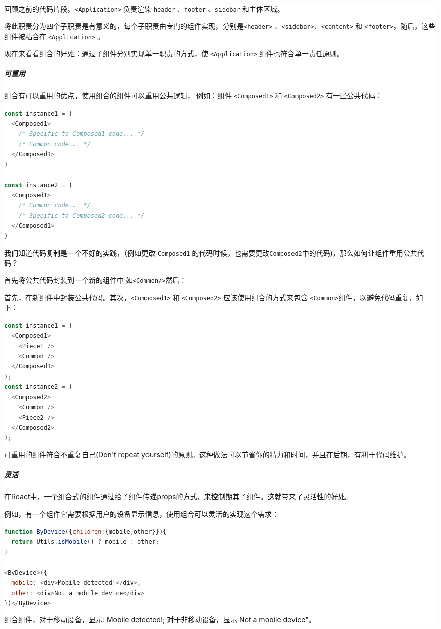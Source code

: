回顾之前的代码片段。`<Application>` 负责渲染 `header` 、`footer` 、`sidebar` 和主体区域。

将此职责分为四个子职责是有意义的，每个子职责由专门的组件实现，分别是`<header>` 、`<sidebar>`、`<content>` 和 `<footer>`。随后，这些组件被粘合在 `<Application>` 。

现在来看看组合的好处：通过子组件分别实现单一职责的方式，使 `<Application>` 组件也符合单一责任原则。

##### 可重用

组合有可以重用的优点，使用组合的组件可以重用公共逻辑，
例如：组件 `<Composed1>` 和 `<Composed2>` 有一些公共代码：

```js
const instance1 = (
  <Composed1>
    /* Specific to Composed1 code... */
    /* Common code... */
  </Composed1>
)

const instance2 = (
  <Composed1>
    /* Common code... */
    /* Specific to Composed2 code... */
  </Composed1>
)
```

我们知道代码复制是一个不好的实践，（例如更改 `Composed1` 的代码时候，也需要更改`Composed2`中的代码)，那么如何让组件重用公共代码？

首先将公共代码封装到一个新的组件中 如`<Common/>`然后：

首先，在新组件中封装公共代码。其次，`<Composed1>` 和 `<Composed2>` 应该使用组合的方式来包含 `<Common>`组件，以避免代码重复，如下：

```js
const instance1 = (
  <Composed1>
    <Piece1 />
    <Common />
  </Composed1>
);
const instance2 = (
  <Composed2>
    <Common />
    <Piece2 />
  </Composed2>
);
```

可重用的组件符合不重复自己(Don't repeat yourself)的原则。这种做法可以节省你的精力和时间，并且在后期，有利于代码维护。

##### 灵活

在React中，一个组合式的组件通过给子组件传递props的方式，来控制期其子组件。这就带来了灵活性的好处。

例如，有一个组件它需要根据用户的设备显示信息，使用组合可以灵活的实现这个需求：
```js
function ByDevice({children:{mobile,other}}){
  return Utils.isMobile() ? mobile : other;
}

<ByDevice>({
  mobile: <div>Mobile detected!</div>,
  other: <div>Not a mobile device</div>
})</ByDevice>
```
<ByDevice> 组合组件，对于移动设备，显示: Mobile detected!; 对于非移动设备，显示 Not a mobile device"。
